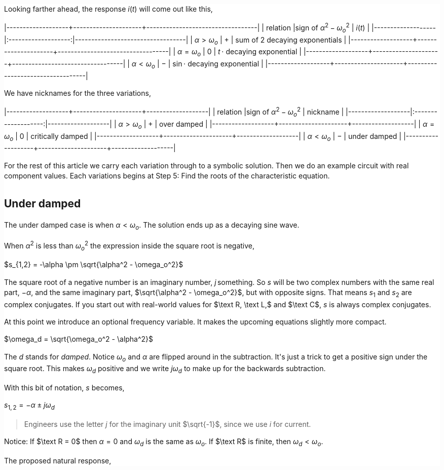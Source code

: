 Looking farther ahead, the response $i(t)$ will come out like this,

|-------------------+---------------------+----------------------------------|
| relation |sign of $\alpha^2 - \omega_o^2$ |             $i(t)$             |
|-------------------|:-------------------:|----------------------------------|
| $\alpha>\omega_o$ | $+$                 | sum of 2 decaying exponentials   |
|-------------------+---------------------+----------------------------------|
| $\alpha=\omega_o$ | $0$                 | $t\,\cdot$ decaying exponential  | 
|-------------------+---------------------+----------------------------------|
| $\alpha<\omega_o$ | $-$                 | $\sin\cdot$ decaying exponential | 
|-------------------+---------------------+----------------------------------|

We have nicknames for the three variations,

|-------------------+---------------------+-------------------|
| relation |sign of $\alpha^2 - \omega_o^2$ | nickname        |
|-------------------|:-------------------:|-------------------|
| $\alpha>\omega_o$ | $+$                 | over damped       |
|-------------------+---------------------+-------------------|
| $\alpha=\omega_o$ | $0$                 | critically damped |
|-------------------+---------------------+-------------------|
| $\alpha<\omega_o$ | $-$                 | under damped      |
|-------------------+---------------------+-------------------| 

For the rest of this article we carry each variation through to a symbolic solution. Then we do an example circuit with real component values. Each variations begins at Step 5: Find the roots of the characteristic equation.

## Under damped

The under damped case is when $\alpha<\omega_o$. The solution ends up as a decaying sine wave. 

When $\alpha^2$ is less than $\omega_o^2$ the expression inside the square root is negative,  

$s_{1,2} = -\alpha \pm \sqrt{\alpha^2 - \omega_o^2}$ 

The square root of a negative number is an imaginary number, $j\,$something. So $s$ will be two complex numbers with the same real part, $-\alpha$, and the same imaginary part, $\sqrt{\alpha^2 - \omega_o^2}$, but with opposite signs. That means $s_1$ and $s_2$ are complex conjugates. If you start out with real-world values for $\text R, \text L,$ and $\text C$, $s$ is always complex conjugates.

At this point we introduce an optional frequency variable. It makes the upcoming equations slightly more compact.

$\omega_d = \sqrt{\omega_o^2 - \alpha^2}$

The $d$ stands for *damped*. Notice $\omega_o$ and $\alpha$ are flipped around in the subtraction. It's just a trick to get a positive sign under the square root. This makes $\omega_d$ positive and we write $j\omega_d$ to make up for the backwards subtraction.  

With this bit of notation, $s$ becomes,

$s_{1,2} = -\alpha \pm j\omega_d$  

>Engineers use the letter $j$ for the imaginary unit $\sqrt{-1}$, since we use $i$ for current.

Notice: If $\text R = 0$ then $\alpha = 0$ and $\omega_d$ is the same as $\omega_o$. If $\text R$ is finite, then $\omega_d <\omega_o$.

The proposed natural response, 
